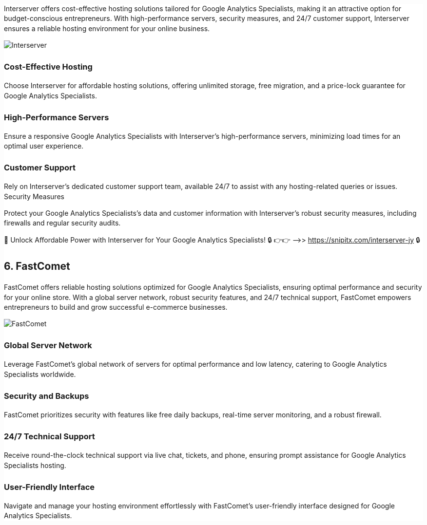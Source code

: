 Interserver offers cost-effective hosting solutions tailored for Google Analytics Specialists, making it an attractive option for budget-conscious entrepreneurs. With high-performance servers, security measures, and 24/7 customer support, Interserver ensures a reliable hosting environment for your online business.

![Interserver](https://i.imgur.com/OM5dOEW.jpeg "Interserver Hosting")

### Cost-Effective Hosting
Choose Interserver for affordable hosting solutions, offering unlimited storage, free migration, and a price-lock guarantee for Google Analytics Specialists.

### High-Performance Servers
Ensure a responsive Google Analytics Specialists with Interserver’s high-performance servers, minimizing load times for an optimal user experience.

### Customer Support
Rely on Interserver’s dedicated customer support team, available 24/7 to assist with any hosting-related queries or issues.
Security Measures

Protect your Google Analytics Specialists’s data and customer information with Interserver’s robust security measures, including firewalls and regular security audits.

💸 Unlock Affordable Power with Interserver for Your Google Analytics Specialists! 🔒
👉👉 -->> https://snipitx.com/interserver-jy 🔒

## 6. FastComet

FastComet offers reliable hosting solutions optimized for Google Analytics Specialists, ensuring optimal performance and security for your online store. With a global server network, robust security features, and 24/7 technical support, FastComet empowers entrepreneurs to build and grow successful e-commerce businesses.

![FastComet](https://i.imgur.com/7qgXuWp.png "FastComet Hosting")

### Global Server Network
Leverage FastComet’s global network of servers for optimal performance and low latency, catering to Google Analytics Specialists worldwide.

### Security and Backups
FastComet prioritizes security with features like free daily backups, real-time server monitoring, and a robust firewall.

### 24/7 Technical Support
Receive round-the-clock technical support via live chat, tickets, and phone, ensuring prompt assistance for Google Analytics Specialists hosting.

### User-Friendly Interface
Navigate and manage your hosting environment effortlessly with FastComet’s user-friendly interface designed for Google Analytics Specialists.

